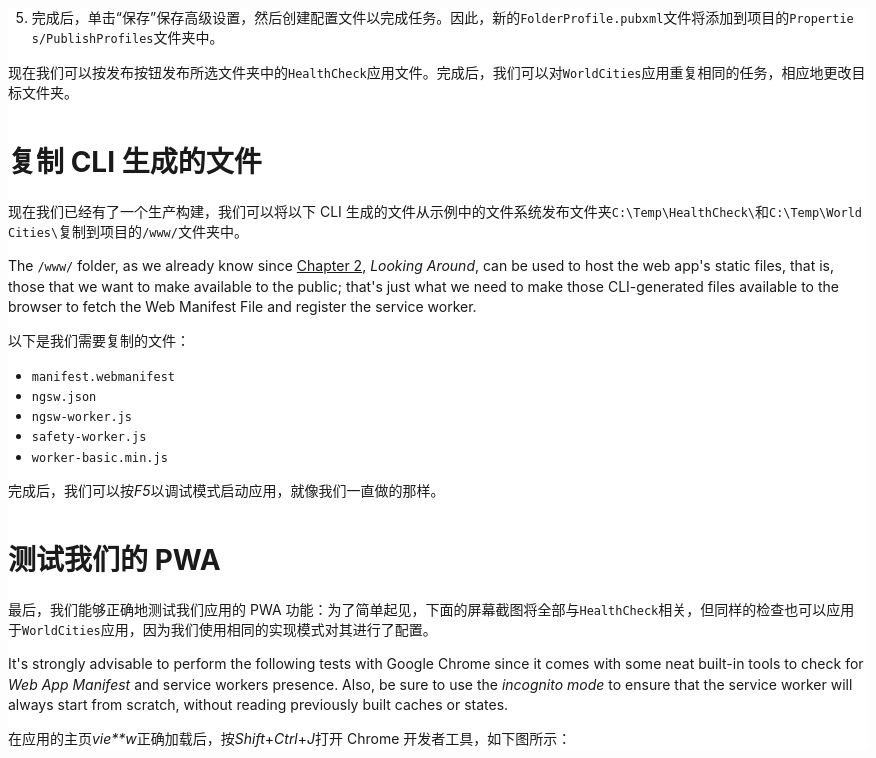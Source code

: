 5.  完成后，单击“保存”保存高级设置，然后创建配置文件以完成任务。因此，新的`FolderProfile.pubxml`文件将添加到项目的`Properties/PublishProfiles`文件夹中。

现在我们可以按发布按钮发布所选文件夹中的`HealthCheck`应用文件。完成后，我们可以对`WorldCities`应用重复相同的任务，相应地更改目标文件夹。

# 复制 CLI 生成的文件

现在我们已经有了一个生产构建，我们可以将以下 CLI 生成的文件从示例中的文件系统发布文件夹`C:\Temp\HealthCheck\`和`C:\Temp\WorldCities\`复制到项目的`/www/`文件夹中。

The `/www/` folder, as we already know since [Chapter 2](02.html), *Looking Around*, can be used to host the web app's static files, that is, those that we want to make available to the public; that's just what we need to make those CLI-generated files available to the browser to fetch the Web Manifest File and register the service worker.

以下是我们需要复制的文件：

*   `manifest.webmanifest`
*   `ngsw.json`
*   `ngsw-worker.js`
*   `safety-worker.js`
*   `worker-basic.min.js`

完成后，我们可以按*F5*以调试模式启动应用，就像我们一直做的那样。

# 测试我们的 PWA

最后，我们能够正确地测试我们应用的 PWA 功能：为了简单起见，下面的屏幕截图将全部与`HealthCheck`相关，但同样的检查也可以应用于`WorldCities`应用，因为我们使用相同的实现模式对其进行了配置。

It's strongly advisable to perform the following tests with Google Chrome since it comes with some neat built-in tools to check for *Web App Manifest* and service workers presence. Also, be sure to use the *incognito mode* to ensure that the service worker will always start from scratch, without reading previously built caches or states.

在应用的主页*vie**w*正确加载后，按*Shift*+*Ctrl*+*J*打开 Chrome 开发者工具，如下图所示：
